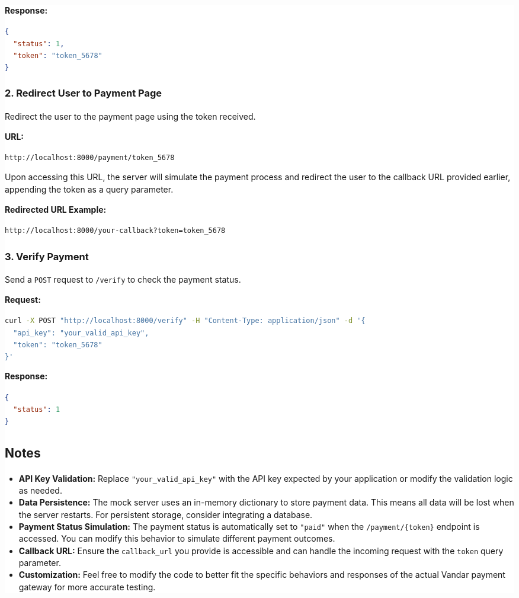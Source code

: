 **Response:**

```json
{
  "status": 1,
  "token": "token_5678"
}
```

### 2. Redirect User to Payment Page

Redirect the user to the payment page using the token received.

**URL:**

```
http://localhost:8000/payment/token_5678
```

Upon accessing this URL, the server will simulate the payment process and redirect the user to the callback URL provided earlier, appending the token as a query parameter.

**Redirected URL Example:**

```
http://localhost:8000/your-callback?token=token_5678
```

### 3. Verify Payment

Send a `POST` request to `/verify` to check the payment status.

**Request:**

```bash
curl -X POST "http://localhost:8000/verify" -H "Content-Type: application/json" -d '{
  "api_key": "your_valid_api_key",
  "token": "token_5678"
}'
```

**Response:**

```json
{
  "status": 1
}
```

## Notes

- **API Key Validation:** Replace `"your_valid_api_key"` with the API key expected by your application or modify the validation logic as needed.
- **Data Persistence:** The mock server uses an in-memory dictionary to store payment data. This means all data will be lost when the server restarts. For persistent storage, consider integrating a database.
- **Payment Status Simulation:** The payment status is automatically set to `"paid"` when the `/payment/{token}` endpoint is accessed. You can modify this behavior to simulate different payment outcomes.
- **Callback URL:** Ensure the `callback_url` you provide is accessible and can handle the incoming request with the `token` query parameter.
- **Customization:** Feel free to modify the code to better fit the specific behaviors and responses of the actual Vandar payment gateway for more accurate testing.
